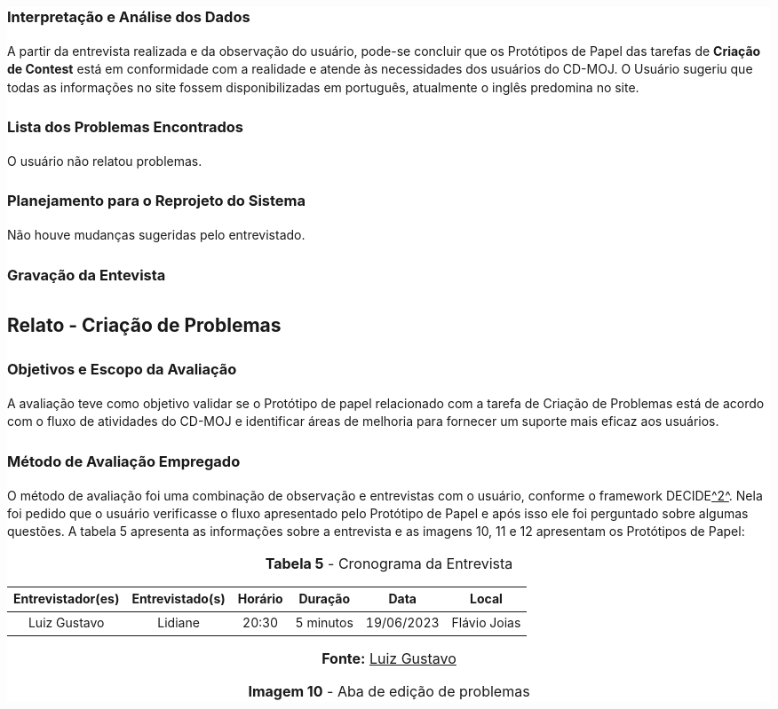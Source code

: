 ### <a>Interpretação e Análise dos Dados</a>

A partir da entrevista realizada e da observação do usuário, pode-se concluir que os Protótipos de Papel das tarefas de **Criação de Contest** está em conformidade com a realidade e atende às necessidades dos usuários do CD-MOJ. O Usuário sugeriu que todas as informações no site fossem disponibilizadas em português, atualmente o inglês predomina no site.


### <a>Lista dos Problemas Encontrados</a>
O usuário não relatou problemas.

### <a>Planejamento para o Reprojeto do Sistema</a>

Não houve mudanças sugeridas pelo entrevistado.


### <a>Gravação da Entevista</a>

<center>
<iframe width="560" height="315" src="https://www.youtube.com/embed/3rk_C3nB-Jo" title="Avaliação do protótipo de papel (Criação de Contest) IHC - Grupo 01" frameborder="0" allow="accelerometer; autoplay; clipboard-write; encrypted-media; gyroscope; picture-in-picture; web-share" referrerpolicy="strict-origin-when-cross-origin" allowfullscreen></iframe>
</center>


## <a>Relato - Criação de Problemas</a>

### <a>Objetivos e Escopo da Avaliação</a>

A avaliação teve como objetivo validar se o Protótipo de papel relacionado com a tarefa de Criação de Problemas está de acordo com o fluxo de atividades do CD-MOJ e identificar áreas de melhoria para fornecer um suporte mais eficaz aos usuários.


### <a>Método de Avaliação Empregado</a>
O método de avaliação foi uma combinação de observação e entrevistas com o usuário, conforme o framework DECIDE<a id="anchor_2" href="#REF2">^2^</a>. Nela foi pedido que o usuário verificasse o fluxo apresentado pelo Protótipo de Papel e após isso ele foi perguntado sobre algumas questões. A tabela 5 apresenta as informações sobre a entrevista e as imagens 10, 11 e 12 apresentam os Protótipos de Papel:

<font size="3"><p style="text-align: center"><b>Tabela 5</b> - Cronograma da Entrevista</p></font>

| Entrevistador(es) | Entrevistado(s) | Horário | Duração  | Data | Local |
| :----------------: | :-------------: | :---------------: | :------------: | :--------: | :----------: |
| Luiz Gustavo | Lidiane | 20:30 | 5 minutos | 19/06/2023 | Flávio Joias |

<font size="3"><p style="text-align: center"><b>Fonte:</b> [Luiz Gustavo](https://gith3ub.com/LuizGust4vo)</p></font>


<font size="3"><p style="text-align: center"><b>Imagem 10</b> - Aba de edição de problemas</p></font>
